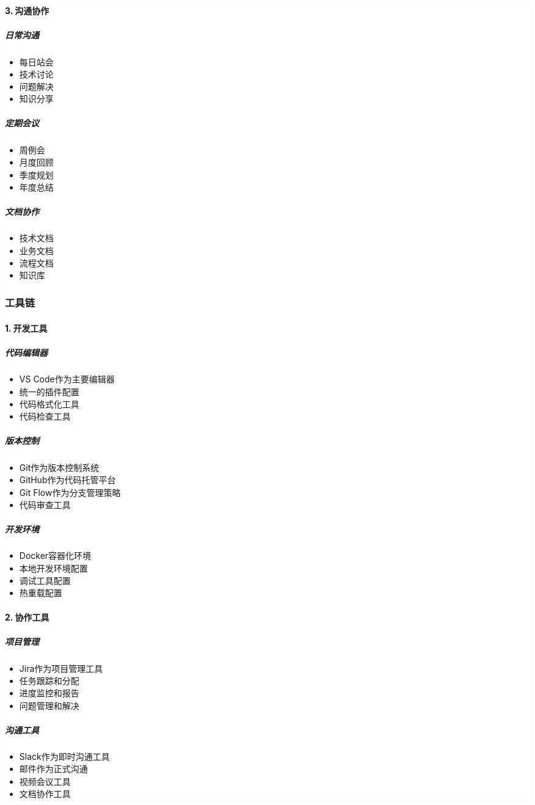 #### 3. **沟通协作**

##### 日常沟通
- 每日站会
- 技术讨论
- 问题解决
- 知识分享

##### 定期会议
- 周例会
- 月度回顾
- 季度规划
- 年度总结

##### 文档协作
- 技术文档
- 业务文档
- 流程文档
- 知识库

### 工具链

#### 1. **开发工具**

##### 代码编辑器
- VS Code作为主要编辑器
- 统一的插件配置
- 代码格式化工具
- 代码检查工具

##### 版本控制
- Git作为版本控制系统
- GitHub作为代码托管平台
- Git Flow作为分支管理策略
- 代码审查工具

##### 开发环境
- Docker容器化环境
- 本地开发环境配置
- 调试工具配置
- 热重载配置

#### 2. **协作工具**

##### 项目管理
- Jira作为项目管理工具
- 任务跟踪和分配
- 进度监控和报告
- 问题管理和解决

##### 沟通工具
- Slack作为即时沟通工具
- 邮件作为正式沟通
- 视频会议工具
- 文档协作工具
